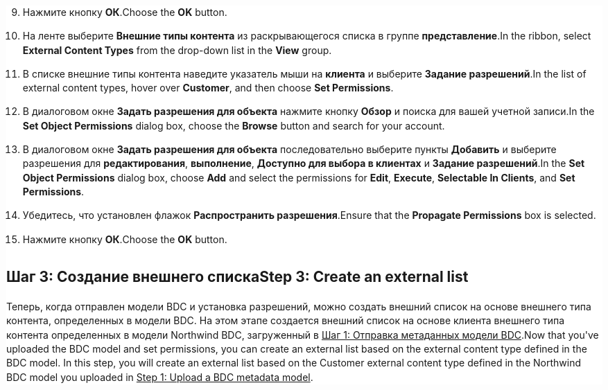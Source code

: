   

  
9. <span data-ttu-id="0a1b1-157">Нажмите кнопку **ОК**.</span><span class="sxs-lookup"><span data-stu-id="0a1b1-157">Choose the **OK** button.</span></span>
    
  
10. <span data-ttu-id="0a1b1-158">На ленте выберите **Внешние типы контента** из раскрывающегося списка в группе **представление**.</span><span class="sxs-lookup"><span data-stu-id="0a1b1-158">In the ribbon, select **External Content Types** from the drop-down list in the **View** group.</span></span>
    
  
11. <span data-ttu-id="0a1b1-159">В списке внешние типы контента наведите указатель мыши на **клиента** и выберите **Задание разрешений**.</span><span class="sxs-lookup"><span data-stu-id="0a1b1-159">In the list of external content types, hover over **Customer**, and then choose **Set Permissions**.</span></span>
    
  
12. <span data-ttu-id="0a1b1-160">В диалоговом окне **Задать разрешения для объекта** нажмите кнопку **Обзор** и поиска для вашей учетной записи.</span><span class="sxs-lookup"><span data-stu-id="0a1b1-160">In the **Set Object Permissions** dialog box, choose the **Browse** button and search for your account.</span></span>
    
  
13. <span data-ttu-id="0a1b1-161">В диалоговом окне **Задать разрешения для объекта** последовательно выберите пункты **Добавить** и выберите разрешения для **редактирования**, **выполнение**, **Доступно для выбора в клиентах** и **Задание разрешений**.</span><span class="sxs-lookup"><span data-stu-id="0a1b1-161">In the **Set Object Permissions** dialog box, choose **Add** and select the permissions for **Edit**, **Execute**, **Selectable In Clients**, and **Set Permissions**.</span></span>
    
  
14. <span data-ttu-id="0a1b1-162">Убедитесь, что установлен флажок **Распространить разрешения**.</span><span class="sxs-lookup"><span data-stu-id="0a1b1-162">Ensure that the **Propagate Permissions** box is selected.</span></span>
    
  
15. <span data-ttu-id="0a1b1-163">Нажмите кнопку **ОК**.</span><span class="sxs-lookup"><span data-stu-id="0a1b1-163">Choose the **OK** button.</span></span>
    
  

## <a name="step-3-create-an-external-list"></a><span data-ttu-id="0a1b1-164">Шаг 3: Создание внешнего списка</span><span class="sxs-lookup"><span data-stu-id="0a1b1-164">Step 3: Create an external list</span></span>
<span data-ttu-id="0a1b1-165"><a name="HowToCreateSimpleExternalListBasedPhoneApp_Step3"> </a></span><span class="sxs-lookup"><span data-stu-id="0a1b1-165"></span></span>

<span data-ttu-id="0a1b1-p105">Теперь, когда отправлен модели BDC и установка разрешений, можно создать внешний список на основе внешнего типа контента, определенных в модели BDC. На этом этапе создается внешний список на основе клиента внешнего типа контента определенных в модели Northwind BDC, загруженный в  [Шаг 1: Отправка метаданных модели BDC](how-to-create-a-mobile-app-in-sharepoint-that-contains-data-from-an-externa.md#HowToCreateSimpleExternalListBasedPhoneApp_Step1).</span><span class="sxs-lookup"><span data-stu-id="0a1b1-p105">Now that you've uploaded the BDC model and set permissions, you can create an external list based on the external content type defined in the BDC model. In this step, you will create an external list based on the Customer external content type defined in the Northwind BDC model you uploaded in  [Step 1: Upload a BDC metadata model](how-to-create-a-mobile-app-in-sharepoint-that-contains-data-from-an-externa.md#HowToCreateSimpleExternalListBasedPhoneApp_Step1).</span></span>
  